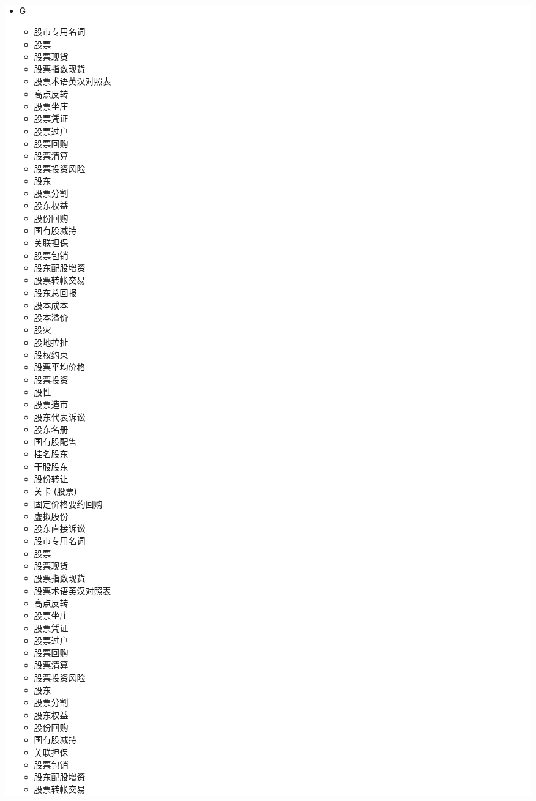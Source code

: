 - G

	- 股市专用名词
	- 股票
	- 股票现货
	- 股票指数现货
	- 股票术语英汉对照表
	- 高点反转
	- 股票坐庄
	- 股票凭证
	- 股票过户
	- 股票回购
	- 股票清算
	- 股票投资风险
	- 股东
	- 股票分割
	- 股东权益
	- 股份回购
	- 国有股减持
	- 关联担保
	- 股票包销
	- 股东配股增资
	- 股票转帐交易
	- 股东总回报
	- 股本成本
	- 股本溢价
	- 股灾
	- 股地拉扯
	- 股权约束
	- 股票平均价格
	- 股票投资
	- 股性
	- 股票造市
	- 股东代表诉讼
	- 股东名册
	- 国有股配售
	- 挂名股东
	- 干股股东
	- 股份转让
	- 关卡 (股票)
	- 固定价格要约回购
	- 虚拟股份
	- 股东直接诉讼
	- 股市专用名词
	- 股票
	- 股票现货
	- 股票指数现货
	- 股票术语英汉对照表
	- 高点反转
	- 股票坐庄
	- 股票凭证
	- 股票过户
	- 股票回购
	- 股票清算
	- 股票投资风险
	- 股东
	- 股票分割
	- 股东权益
	- 股份回购
	- 国有股减持
	- 关联担保
	- 股票包销
	- 股东配股增资
	- 股票转帐交易